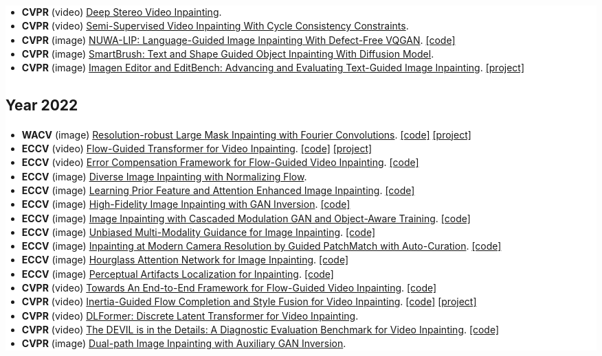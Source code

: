 - **CVPR** (video) [Deep Stereo Video Inpainting](https://openaccess.thecvf.com/content/CVPR2023/papers/Wu_Deep_Stereo_Video_Inpainting_CVPR_2023_paper.pdf).
- **CVPR** (video) [Semi-Supervised Video Inpainting With Cycle Consistency Constraints](https://openaccess.thecvf.com/content/CVPR2023/papers/Wu_Semi-Supervised_Video_Inpainting_With_Cycle_Consistency_Constraints_CVPR_2023_paper.pdf).
- **CVPR** (image) [NUWA-LIP: Language-Guided Image Inpainting With Defect-Free VQGAN](https://openaccess.thecvf.com/content/CVPR2023/papers/Ni_NUWA-LIP_Language-Guided_Image_Inpainting_With_Defect-Free_VQGAN_CVPR_2023_paper.pdf). [[code]](https://github.com/kodenii/NUWA-LIP)
- **CVPR** (image) [SmartBrush: Text and Shape Guided Object Inpainting With Diffusion Model](https://openaccess.thecvf.com/content/CVPR2023/papers/Xie_SmartBrush_Text_and_Shape_Guided_Object_Inpainting_With_Diffusion_Model_CVPR_2023_paper.pdf).
- **CVPR** (image) [Imagen Editor and EditBench: Advancing and Evaluating Text-Guided Image Inpainting](https://openaccess.thecvf.com/content/CVPR2023/papers/Wang_Imagen_Editor_and_EditBench_Advancing_and_Evaluating_Text-Guided_Image_Inpainting_CVPR_2023_paper.pdf). [[project]](https://imagen.research.google/editor/)
## Year 2022
- **WACV** (image) [Resolution-robust Large Mask Inpainting with Fourier Convolutions](https://arxiv.org/pdf/2109.07161). [[code]](https://github.com/advimman/lama)  [[project]](https://advimman.github.io/lama-project/)
- **ECCV** (video) [Flow-Guided Transformer for Video Inpainting](https://www.ecva.net/papers/eccv_2022/papers_ECCV/html/1456_ECCV_2022_paper.php). [[code]](https://github.com/hitachinsk/FGT)  [[project]](https://hitachinsk.github.io/publication/2022-10-01-Flow-Guided-Transformer-for-Video-Inpainting)
- **ECCV** (video) [Error Compensation Framework for Flow-Guided Video Inpainting](https://www.ecva.net/papers/eccv_2022/papers_ECCV/html/2166_ECCV_2022_paper.php). [[code]](https://github.com/JaeYeonKang/ECFVI)
- **ECCV** (image) [Diverse Image Inpainting with Normalizing Flow](https://www.ecva.net/papers/eccv_2022/papers_ECCV/html/2814_ECCV_2022_paper.php).
- **ECCV** (image) [Learning Prior Feature and Attention Enhanced Image Inpainting](https://www.ecva.net/papers/eccv_2022/papers_ECCV/html/1721_ECCV_2022_paper.php). [[code]](https://github.com/ewrfcas/MAE-FAR)
- **ECCV** (image) [High-Fidelity Image Inpainting with GAN Inversion](https://www.ecva.net/papers/eccv_2022/papers_ECCV/html/4018_ECCV_2022_paper.php). [[code]](https://github.com/yeates/InvertFill)
- **ECCV** (image) [Image Inpainting with Cascaded Modulation GAN and Object-Aware Training](https://github.com/htzheng/CM-GAN-Inpainting). [[code]](https://github.com/htzheng/CM-GAN-Inpainting)
- **ECCV** (image) [Unbiased Multi-Modality Guidance for Image Inpainting](https://www.ecva.net/papers/eccv_2022/papers_ECCV/html/5256_ECCV_2022_paper.php). [[code]](https://github.com/yeates/MMT)
- **ECCV** (image) [Inpainting at Modern Camera Resolution by Guided PatchMatch with Auto-Curation](https://www.ecva.net/papers/eccv_2022/papers_ECCV/html/5789_ECCV_2022_paper.php). [[code]](https://github.com/owenzlz/SuperCAF)
- **ECCV** (image) [Hourglass Attention Network for Image Inpainting](https://www.ecva.net/papers/eccv_2022/papers_ECCV/html/3369_ECCV_2022_paper.php). [[code]](https://github.com/dengyecode/hourglassattention)
- **ECCV** (image) [Perceptual Artifacts Localization for Inpainting](https://www.ecva.net/papers/eccv_2022/papers_ECCV/html/2153_ECCV_2022_paper.php). [[code]](https://github.com/owenzlz/PAL4Inpaint)
- **CVPR** (video) [Towards An End-to-End Framework for Flow-Guided Video Inpainting](https://arxiv.org/abs/2204.02663). [[code]](https://github.com/MCG-NKU/E2FGVI)
- **CVPR** (video) [Inertia-Guided Flow Completion and Style Fusion for Video Inpainting](https://openaccess.thecvf.com/content/CVPR2022/html/Zhang_Inertia-Guided_Flow_Completion_and_Style_Fusion_for_Video_Inpainting_CVPR_2022_paper). [[code]](https://github.com/hitachinsk/ISVI)  [[project]](https://hitachinsk.github.io/publication/2022-06-01-Inertia-Guided-Flow-Completion-and-Style-Fusion-for-Video-Inpainting)
- **CVPR** (video) [DLFormer: Discrete Latent Transformer for Video Inpainting](https://openaccess.thecvf.com/content/CVPR2022/html/Ren_DLFormer_Discrete_Latent_Transformer_for_Video_Inpainting_CVPR_2022_paper).
- **CVPR** (video) [The DEVIL is in the Details: A Diagnostic Evaluation Benchmark for Video Inpainting](https://arxiv.org/abs/2105.05332). [[code]](https://github.com/MichiganCOG/devil)
- **CVPR** (image) [Dual-path Image Inpainting with Auxiliary GAN Inversion](https://openaccess.thecvf.com/content/CVPR2022/html/Wang_Dual-Path_Image_Inpainting_With_Auxiliary_GAN_Inversion_CVPR_2022_paper).